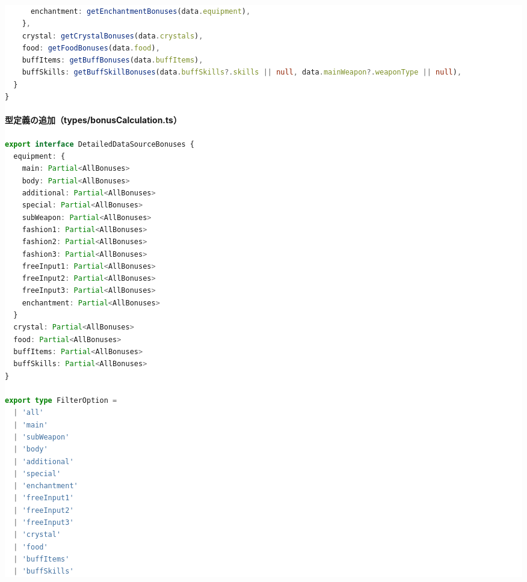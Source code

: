 ```typescript
      enchantment: getEnchantmentBonuses(data.equipment),
    },
    crystal: getCrystalBonuses(data.crystals),
    food: getFoodBonuses(data.food),
    buffItems: getBuffBonuses(data.buffItems),
    buffSkills: getBuffSkillBonuses(data.buffSkills?.skills || null, data.mainWeapon?.weaponType || null),
  }
}
```

#### 型定義の追加（types/bonusCalculation.ts）

```typescript
export interface DetailedDataSourceBonuses {
  equipment: {
    main: Partial<AllBonuses>
    body: Partial<AllBonuses>
    additional: Partial<AllBonuses>
    special: Partial<AllBonuses>
    subWeapon: Partial<AllBonuses>
    fashion1: Partial<AllBonuses>
    fashion2: Partial<AllBonuses>
    fashion3: Partial<AllBonuses>
    freeInput1: Partial<AllBonuses>
    freeInput2: Partial<AllBonuses>
    freeInput3: Partial<AllBonuses>
    enchantment: Partial<AllBonuses>
  }
  crystal: Partial<AllBonuses>
  food: Partial<AllBonuses>
  buffItems: Partial<AllBonuses>
  buffSkills: Partial<AllBonuses>
}

export type FilterOption = 
  | 'all'
  | 'main'
  | 'subWeapon' 
  | 'body'
  | 'additional'
  | 'special'
  | 'enchantment'
  | 'freeInput1'
  | 'freeInput2'
  | 'freeInput3'
  | 'crystal'
  | 'food'
  | 'buffItems'
  | 'buffSkills'
```
